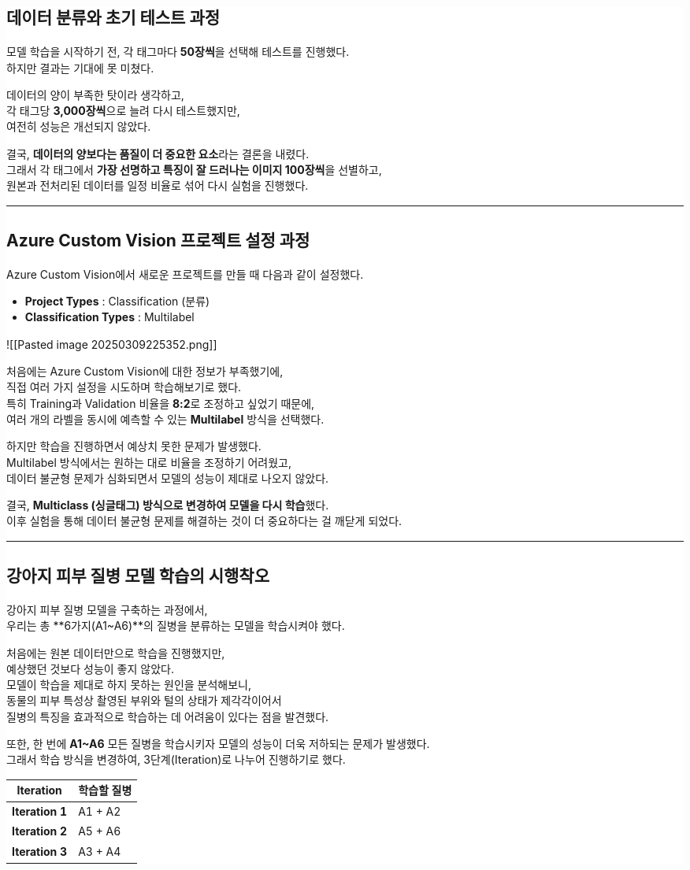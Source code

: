 ## 데이터 분류와 초기 테스트 과정

모델 학습을 시작하기 전, 각 태그마다 **50장씩**을 선택해 테스트를 진행했다.  
하지만 결과는 기대에 못 미쳤다.

데이터의 양이 부족한 탓이라 생각하고,  
각 태그당 **3,000장씩**으로 늘려 다시 테스트했지만,  
여전히 성능은 개선되지 않았다.

결국, **데이터의 양보다는 품질이 더 중요한 요소**라는 결론을 내렸다.  
그래서 각 태그에서 **가장 선명하고 특징이 잘 드러나는 이미지 100장씩**을 선별하고,  
원본과 전처리된 데이터를 일정 비율로 섞어 다시 실험을 진행했다.

---

## Azure Custom Vision 프로젝트 설정 과정

Azure Custom Vision에서 새로운 프로젝트를 만들 때 다음과 같이 설정했다.

- **Project Types** : Classification (분류)
- **Classification Types** : Multilabel

![[Pasted image 20250309225352.png]]

처음에는 Azure Custom Vision에 대한 정보가 부족했기에,  
직접 여러 가지 설정을 시도하며 학습해보기로 했다.  
특히 Training과 Validation 비율을 **8:2**로 조정하고 싶었기 때문에,  
여러 개의 라벨을 동시에 예측할 수 있는 **Multilabel** 방식을 선택했다.

하지만 학습을 진행하면서 예상치 못한 문제가 발생했다.  
Multilabel 방식에서는 원하는 대로 비율을 조정하기 어려웠고,  
데이터 불균형 문제가 심화되면서 모델의 성능이 제대로 나오지 않았다.

결국, **Multiclass (싱글태그) 방식으로 변경하여 모델을 다시 학습**했다.  
이후 실험을 통해 데이터 불균형 문제를 해결하는 것이 더 중요하다는 걸 깨닫게 되었다.

---

## 강아지 피부 질병 모델 학습의 시행착오

강아지 피부 질병 모델을 구축하는 과정에서,  
우리는 총 **6가지(A1~A6)**의 질병을 분류하는 모델을 학습시켜야 했다.

처음에는 원본 데이터만으로 학습을 진행했지만,  
예상했던 것보다 성능이 좋지 않았다.  
모델이 학습을 제대로 하지 못하는 원인을 분석해보니,  
동물의 피부 특성상 촬영된 부위와 털의 상태가 제각각이어서  
질병의 특징을 효과적으로 학습하는 데 어려움이 있다는 점을 발견했다.

또한, 한 번에 **A1~A6** 모든 질병을 학습시키자 모델의 성능이 더욱 저하되는 문제가 발생했다.  
그래서 학습 방식을 변경하여, 3단계(Iteration)로 나누어 진행하기로 했다.

|Iteration|학습할 질병|
|---|---|
|**Iteration 1**|A1 + A2|
|**Iteration 2**|A5 + A6|
|**Iteration 3**|A3 + A4|
